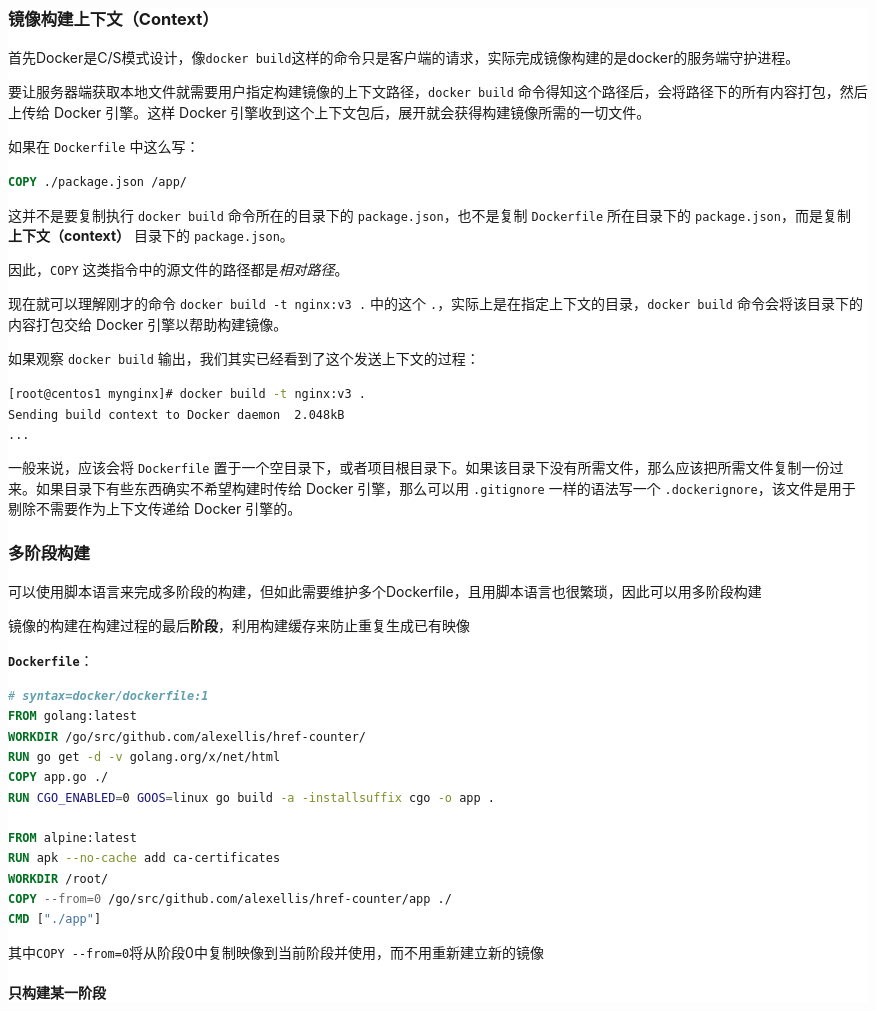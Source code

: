 ### 镜像构建上下文（Context）

首先Docker是C/S模式设计，像`docker build`这样的命令只是客户端的请求，实际完成镜像构建的是docker的服务端守护进程。

要让服务器端获取本地文件就需要用户指定构建镜像的上下文路径，`docker build` 命令得知这个路径后，会将路径下的所有内容打包，然后上传给 Docker 引擎。这样 Docker 引擎收到这个上下文包后，展开就会获得构建镜像所需的一切文件。

如果在 `Dockerfile` 中这么写：

```dockerfile
COPY ./package.json /app/
```

这并不是要复制执行 `docker build` 命令所在的目录下的 `package.json`，也不是复制 `Dockerfile` 所在目录下的 `package.json`，而是复制 **上下文（context）** 目录下的 `package.json`。

因此，`COPY` 这类指令中的源文件的路径都是*相对路径*。

现在就可以理解刚才的命令 `docker build -t nginx:v3 .` 中的这个 `.`，实际上是在指定上下文的目录，`docker build` 命令会将该目录下的内容打包交给 Docker 引擎以帮助构建镜像。

如果观察 `docker build` 输出，我们其实已经看到了这个发送上下文的过程：

```bash
[root@centos1 mynginx]# docker build -t nginx:v3 .
Sending build context to Docker daemon  2.048kB
...
```

一般来说，应该会将 `Dockerfile` 置于一个空目录下，或者项目根目录下。如果该目录下没有所需文件，那么应该把所需文件复制一份过来。如果目录下有些东西确实不希望构建时传给 Docker 引擎，那么可以用 `.gitignore` 一样的语法写一个 `.dockerignore`，该文件是用于剔除不需要作为上下文传递给 Docker 引擎的。

### 多阶段构建

可以使用脚本语言来完成多阶段的构建，但如此需要维护多个Dockerfile，且用脚本语言也很繁琐，因此可以用多阶段构建

镜像的构建在构建过程的最后**阶段**，利用构建缓存来防止重复生成已有映像

**`Dockerfile`**：

```dockerfile
# syntax=docker/dockerfile:1
FROM golang:latest
WORKDIR /go/src/github.com/alexellis/href-counter/
RUN go get -d -v golang.org/x/net/html  
COPY app.go ./
RUN CGO_ENABLED=0 GOOS=linux go build -a -installsuffix cgo -o app .

FROM alpine:latest  
RUN apk --no-cache add ca-certificates
WORKDIR /root/
COPY --from=0 /go/src/github.com/alexellis/href-counter/app ./
CMD ["./app"]  
```

其中`COPY --from=0`将从阶段0中复制映像到当前阶段并使用，而不用重新建立新的镜像

#### 只构建某一阶段
